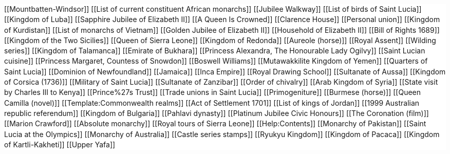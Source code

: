 [[Mountbatten-Windsor]]
[[List of current constituent African monarchs]]
[[Jubilee Walkway]]
[[List of birds of Saint Lucia]]
[[Kingdom of Luba]]
[[Sapphire Jubilee of Elizabeth II]]
[[A Queen Is Crowned]]
[[Clarence House]]
[[Personal union]]
[[Kingdom of Kurdistan]]
[[List of monarchs of Vietnam]]
[[Golden Jubilee of Elizabeth II]]
[[Household of Elizabeth II]]
[[Bill of Rights 1689]]
[[Kingdom of the Two Sicilies]]
[[Queen of Sierra Leone]]
[[Kingdom of Redonda]]
[[Aureole (horse)]]
[[Royal Assent]]
[[Wilding series]]
[[Kingdom of Talamanca]]
[[Emirate of Bukhara]]
[[Princess Alexandra, The Honourable Lady Ogilvy]]
[[Saint Lucian cuisine]]
[[Princess Margaret, Countess of Snowdon]]
[[Boswell Williams]]
[[Mutawakkilite Kingdom of Yemen]]
[[Quarters of Saint Lucia]]
[[Dominion of Newfoundland]]
[[Jamaica]]
[[Inca Empire]]
[[Royal Drawing School]]
[[Sultanate of Aussa]]
[[Kingdom of Corsica (1736)]]
[[Military of Saint Lucia]]
[[Sultanate of Zanzibar]]
[[Order of chivalry]]
[[Arab Kingdom of Syria]]
[[State visit by Charles III to Kenya]]
[[Prince%27s Trust]]
[[Trade unions in Saint Lucia]]
[[Primogeniture]]
[[Burmese (horse)]]
[[Queen Camilla (novel)]]
[[Template:Commonwealth realms]]
[[Act of Settlement 1701]]
[[List of kings of Jordan]]
[[1999 Australian republic referendum]]
[[Kingdom of Bulgaria]]
[[Pahlavi dynasty]]
[[Platinum Jubilee Civic Honours]]
[[The Coronation (film)]]
[[Marion Crawford]]
[[Absolute monarchy]]
[[Royal tours of Sierra Leone]]
[[Help:Contents]]
[[Monarchy of Pakistan]]
[[Saint Lucia at the Olympics]]
[[Monarchy of Australia]]
[[Castle series stamps]]
[[Ryukyu Kingdom]]
[[Kingdom of Pacaca]]
[[Kingdom of Kartli-Kakheti]]
[[Upper Yafa]]